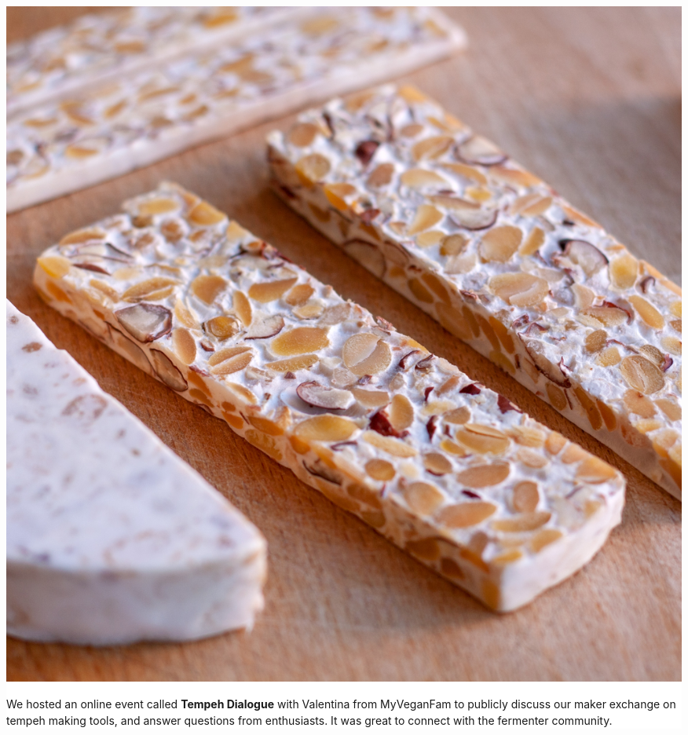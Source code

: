 ![](domingo-tempeh.jpg)

We hosted an online event called **Tempeh Dialogue** with Valentina from MyVeganFam to publicly discuss our maker exchange on tempeh making tools, and answer questions from enthusiasts. It was great to connect with the fermenter community.
